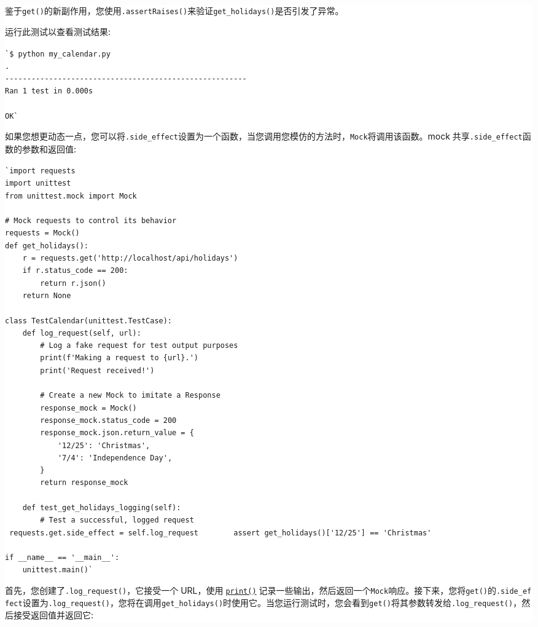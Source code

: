 鉴于`get()`的新副作用，您使用`.assertRaises()`来验证`get_holidays()`是否引发了异常。

运行此测试以查看测试结果:

```
`$ python my_calendar.py
.
-------------------------------------------------------
Ran 1 test in 0.000s

OK` 
```

如果您想更动态一点，您可以将`.side_effect`设置为一个函数，当您调用您模仿的方法时，`Mock`将调用该函数。mock 共享`.side_effect`函数的参数和返回值:

```
`import requests
import unittest
from unittest.mock import Mock

# Mock requests to control its behavior
requests = Mock() 
def get_holidays():
    r = requests.get('http://localhost/api/holidays')
    if r.status_code == 200:
        return r.json()
    return None

class TestCalendar(unittest.TestCase):
    def log_request(self, url):
        # Log a fake request for test output purposes
        print(f'Making a request to {url}.')
        print('Request received!')

        # Create a new Mock to imitate a Response
        response_mock = Mock()
        response_mock.status_code = 200
        response_mock.json.return_value = {
            '12/25': 'Christmas',
            '7/4': 'Independence Day',
        }
        return response_mock

    def test_get_holidays_logging(self):
        # Test a successful, logged request
 requests.get.side_effect = self.log_request        assert get_holidays()['12/25'] == 'Christmas'

if __name__ == '__main__':
    unittest.main()` 
```

首先，您创建了`.log_request()`，它接受一个 URL，使用 [`print()`](https://realpython.com/python-print/) 记录一些输出，然后返回一个`Mock`响应。接下来，您将`get()`的`.side_effect`设置为`.log_request()`，您将在调用`get_holidays()`时使用它。当您运行测试时，您会看到`get()`将其参数转发给`.log_request()`，然后接受返回值并返回它:
